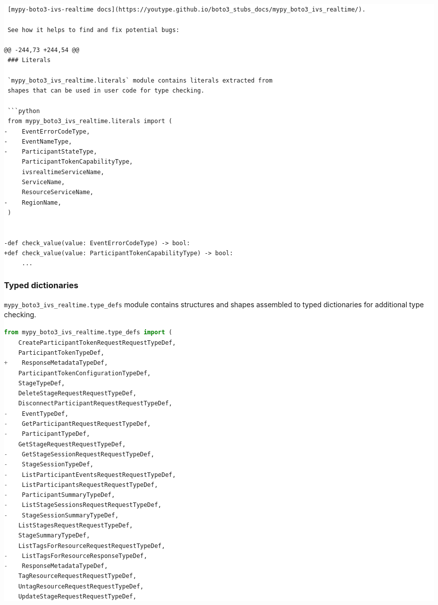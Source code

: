 ```
 [mypy-boto3-ivs-realtime docs](https://youtype.github.io/boto3_stubs_docs/mypy_boto3_ivs_realtime/).
 
 See how it helps to find and fix potential bugs:
 
@@ -244,73 +244,54 @@
 ### Literals
 
 `mypy_boto3_ivs_realtime.literals` module contains literals extracted from
 shapes that can be used in user code for type checking.
 
 ```python
 from mypy_boto3_ivs_realtime.literals import (
-    EventErrorCodeType,
-    EventNameType,
-    ParticipantStateType,
     ParticipantTokenCapabilityType,
     ivsrealtimeServiceName,
     ServiceName,
     ResourceServiceName,
-    RegionName,
 )
 
 
-def check_value(value: EventErrorCodeType) -> bool:
+def check_value(value: ParticipantTokenCapabilityType) -> bool:
     ...
 ```
 
 <a id="typed-dictionaries"></a>
 
 ### Typed dictionaries
 
 `mypy_boto3_ivs_realtime.type_defs` module contains structures and shapes
 assembled to typed dictionaries for additional type checking.
 
 ```python
 from mypy_boto3_ivs_realtime.type_defs import (
     CreateParticipantTokenRequestRequestTypeDef,
     ParticipantTokenTypeDef,
+    ResponseMetadataTypeDef,
     ParticipantTokenConfigurationTypeDef,
     StageTypeDef,
     DeleteStageRequestRequestTypeDef,
     DisconnectParticipantRequestRequestTypeDef,
-    EventTypeDef,
-    GetParticipantRequestRequestTypeDef,
-    ParticipantTypeDef,
     GetStageRequestRequestTypeDef,
-    GetStageSessionRequestRequestTypeDef,
-    StageSessionTypeDef,
-    ListParticipantEventsRequestRequestTypeDef,
-    ListParticipantsRequestRequestTypeDef,
-    ParticipantSummaryTypeDef,
-    ListStageSessionsRequestRequestTypeDef,
-    StageSessionSummaryTypeDef,
     ListStagesRequestRequestTypeDef,
     StageSummaryTypeDef,
     ListTagsForResourceRequestRequestTypeDef,
-    ListTagsForResourceResponseTypeDef,
-    ResponseMetadataTypeDef,
     TagResourceRequestRequestTypeDef,
     UntagResourceRequestRequestTypeDef,
     UpdateStageRequestRequestTypeDef,
 ```